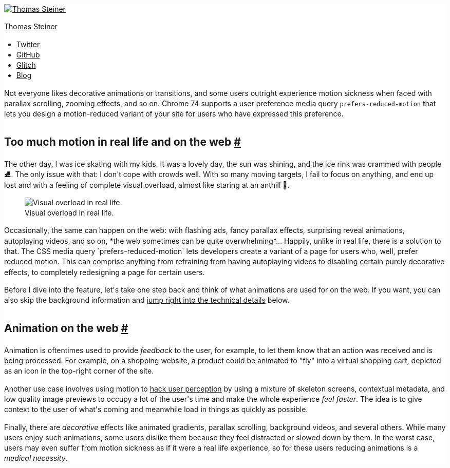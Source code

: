[<img src="https://web-dev.imgix.net/image/admin/8PLpVmFef6mj72MVWeiN.jpg?auto=format&amp;fit=crop&amp;h=64&amp;w=64" alt="Thomas Steiner" class="w-author__image" sizes="(min-width: 64px) 64px, calc(100vw - 48px)" srcset="https://web-dev.imgix.net/image/admin/8PLpVmFef6mj72MVWeiN.jpg?fit=crop&amp;h=64&amp;w=64&amp;auto=format&amp;dpr=1&amp;q=75 1x,     https://web-dev.imgix.net/image/admin/8PLpVmFef6mj72MVWeiN.jpg?fit=crop&amp;h=64&amp;w=64&amp;auto=format&amp;dpr=2&amp;q=50 2x,     https://web-dev.imgix.net/image/admin/8PLpVmFef6mj72MVWeiN.jpg?fit=crop&amp;h=64&amp;w=64&amp;auto=format&amp;dpr=3&amp;q=35 3x,     https://web-dev.imgix.net/image/admin/8PLpVmFef6mj72MVWeiN.jpg?fit=crop&amp;h=64&amp;w=64&amp;auto=format&amp;dpr=4&amp;q=23 4x,     https://web-dev.imgix.net/image/admin/8PLpVmFef6mj72MVWeiN.jpg?fit=crop&amp;h=64&amp;w=64&amp;auto=format&amp;dpr=5&amp;q=20 5x" width="64" height="64" />](/authors/thomassteiner/)

<a href="/authors/thomassteiner/" class="w-author__name-link">Thomas Steiner</a>

- <a href="https://twitter.com/tomayac" class="w-author__link">Twitter</a>
- <a href="https://github.com/tomayac" class="w-author__link">GitHub</a>
- <a href="https://glitch.com/@tomayac" class="w-author__link">Glitch</a>
- <a href="https://blog.tomayac.com/" class="w-author__link">Blog</a>

Not everyone likes decorative animations or transitions, and some users outright experience motion sickness when faced with parallax scrolling, zooming effects, and so on. Chrome 74 supports a user preference media query `prefers-reduced-motion` that lets you design a motion-reduced variant of your site for users who have expressed this preference.

## Too much motion in real life and on the web <a href="#too-much-motion-in-real-life-and-on-the-web" class="w-headline-link">#</a>

The other day, I was ice skating with my kids. It was a lovely day, the sun was shining, and the ice rink was crammed with people ⛸. The only issue with that: I don't cope with crowds well. With so many moving targets, I fail to focus on anything, and end up lost and with a feeling of complete visual overload, almost like staring at an anthill 🐜.

<figure><img src="https://web-dev.imgix.net/image/admin/JA5v1s8gSBk70eJBB8xW.jpg?auto=format" alt="Visual overload in real life." sizes="(min-width: 580px) 580px, calc(100vw - 48px)" srcset="https://web-dev.imgix.net/image/admin/JA5v1s8gSBk70eJBB8xW.jpg?auto=format&amp;w=200 200w,     https://web-dev.imgix.net/image/admin/JA5v1s8gSBk70eJBB8xW.jpg?auto=format&amp;w=228 228w,     https://web-dev.imgix.net/image/admin/JA5v1s8gSBk70eJBB8xW.jpg?auto=format&amp;w=260 260w,     https://web-dev.imgix.net/image/admin/JA5v1s8gSBk70eJBB8xW.jpg?auto=format&amp;w=296 296w,     https://web-dev.imgix.net/image/admin/JA5v1s8gSBk70eJBB8xW.jpg?auto=format&amp;w=338 338w,     https://web-dev.imgix.net/image/admin/JA5v1s8gSBk70eJBB8xW.jpg?auto=format&amp;w=385 385w,     https://web-dev.imgix.net/image/admin/JA5v1s8gSBk70eJBB8xW.jpg?auto=format&amp;w=439 439w,     https://web-dev.imgix.net/image/admin/JA5v1s8gSBk70eJBB8xW.jpg?auto=format&amp;w=500 500w,     https://web-dev.imgix.net/image/admin/JA5v1s8gSBk70eJBB8xW.jpg?auto=format&amp;w=571 571w,     https://web-dev.imgix.net/image/admin/JA5v1s8gSBk70eJBB8xW.jpg?auto=format&amp;w=650 650w,     https://web-dev.imgix.net/image/admin/JA5v1s8gSBk70eJBB8xW.jpg?auto=format&amp;w=741 741w,     https://web-dev.imgix.net/image/admin/JA5v1s8gSBk70eJBB8xW.jpg?auto=format&amp;w=845 845w,     https://web-dev.imgix.net/image/admin/JA5v1s8gSBk70eJBB8xW.jpg?auto=format&amp;w=964 964w,     https://web-dev.imgix.net/image/admin/JA5v1s8gSBk70eJBB8xW.jpg?auto=format&amp;w=1098 1098w,     https://web-dev.imgix.net/image/admin/JA5v1s8gSBk70eJBB8xW.jpg?auto=format&amp;w=1160 1160w" width="580" height="320" /><figcaption>Visual overload in real life.</figcaption></figure>Occasionally, the same can happen on the web: with flashing ads, fancy parallax effects, surprising reveal animations, autoplaying videos, and so on, *the web sometimes can be quite overwhelming*… Happily, unlike in real life, there is a solution to that. The CSS media query `prefers-reduced-motion` lets developers create a variant of a page for users who, well, prefer reduced motion. This can comprise anything from refraining from having autoplaying videos to disabling certain purely decorative effects, to completely redesigning a page for certain users.

Before I dive into the feature, let's take one step back and think of what animations are used for on the web. If you want, you can also skip the background information and [jump right into the technical details](#working_with_the_media_query) below.

## Animation on the web <a href="#animation-on-the-web" class="w-headline-link">#</a>

Animation is oftentimes used to provide _feedback_ to the user, for example, to let them know that an action was received and is being processed. For example, on a shopping website, a product could be animated to "fly" into a virtual shopping cart, depicted as an icon in the top-right corner of the site.

Another use case involves using motion to [hack user perception](https://medium.com/dev-channel/hacking-user-perception-to-make-your-websites-and-apps-feel-faster-922636b620e3) by using a mixture of skeleton screens, contextual metadata, and low quality image previews to occupy a lot of the user's time and make the whole experience _feel faster_. The idea is to give context to the user of what's coming and meanwhile load in things as quickly as possible.

Finally, there are _decorative_ effects like animated gradients, parallax scrolling, background videos, and several others. While many users enjoy such animations, some users dislike them because they feel distracted or slowed down by them. In the worst case, users may even suffer from motion sickness as if it were a real life experience, so for these users reducing animations is a _medical necessity_.
